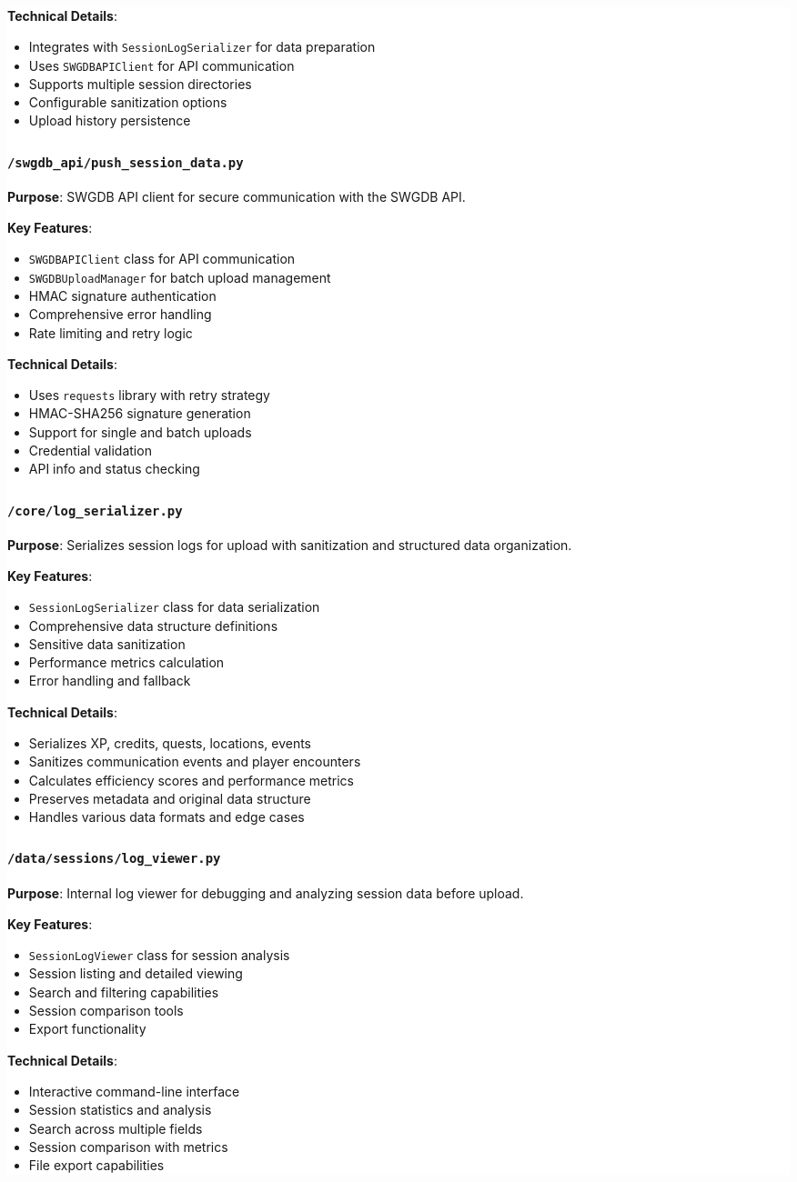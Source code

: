 **Technical Details**:
- Integrates with `SessionLogSerializer` for data preparation
- Uses `SWGDBAPIClient` for API communication
- Supports multiple session directories
- Configurable sanitization options
- Upload history persistence

### `/swgdb_api/push_session_data.py`
**Purpose**: SWGDB API client for secure communication with the SWGDB API.

**Key Features**:
- `SWGDBAPIClient` class for API communication
- `SWGDBUploadManager` for batch upload management
- HMAC signature authentication
- Comprehensive error handling
- Rate limiting and retry logic

**Technical Details**:
- Uses `requests` library with retry strategy
- HMAC-SHA256 signature generation
- Support for single and batch uploads
- Credential validation
- API info and status checking

### `/core/log_serializer.py`
**Purpose**: Serializes session logs for upload with sanitization and structured data organization.

**Key Features**:
- `SessionLogSerializer` class for data serialization
- Comprehensive data structure definitions
- Sensitive data sanitization
- Performance metrics calculation
- Error handling and fallback

**Technical Details**:
- Serializes XP, credits, quests, locations, events
- Sanitizes communication events and player encounters
- Calculates efficiency scores and performance metrics
- Preserves metadata and original data structure
- Handles various data formats and edge cases

### `/data/sessions/log_viewer.py`
**Purpose**: Internal log viewer for debugging and analyzing session data before upload.

**Key Features**:
- `SessionLogViewer` class for session analysis
- Session listing and detailed viewing
- Search and filtering capabilities
- Session comparison tools
- Export functionality

**Technical Details**:
- Interactive command-line interface
- Session statistics and analysis
- Search across multiple fields
- Session comparison with metrics
- File export capabilities
